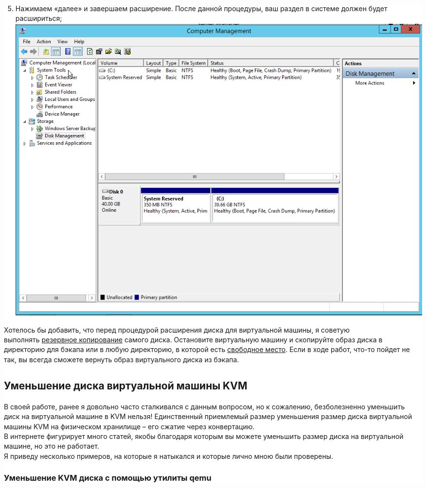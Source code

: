 5. Нажимаем «далее» и завершаем расширение. После данной процедуры, ваш раздел в системе должен будет расшириться;
![диск успешно увеличен|800](/Media/KVM_Resize_Volume/image_6.png)

Хотелось бы добавить, что перед процедурой расширения диска для виртуальной машины, я советую выполнять [резервное копирование](https://winitpro.ru/index.php/2020/03/04/backup-virtualnyx-mashin-v-kvm/) самого диска. Остановите виртуальную машину и скопируйте образ диска в директорию для бэкапа или в любую директорию, в которой есть [свободное место](https://winitpro.ru/index.php/2021/02/20/svobodnoe-mesta-na-diske-v-linux/). Если в ходе работ, что-то пойдет не так, вы всегда сможете вернуть образ виртуального диска из бэкапа.
## Уменьшение диска виртуальной машины KVM

В своей работе, ранее я довольно часто сталкивался с данным вопросом, но к сожалению, безболезненно уменьшить диск на виртуальной машине в KVM нельзя! Единственный приемлемый размер уменьшения размер диска виртуальной машины KVM на физическом хранилище – его сжатие через конвертацию.  
В интернете фигурирует много статей, якобы благодаря которым вы можете уменьшить размер диска на виртуальной машине, но это не работает.  
Я приведу несколько примеров, на которые я натыкался и которые лично мною были проверены.
### Уменьшение KVM диска с помощью утилиты qemu

